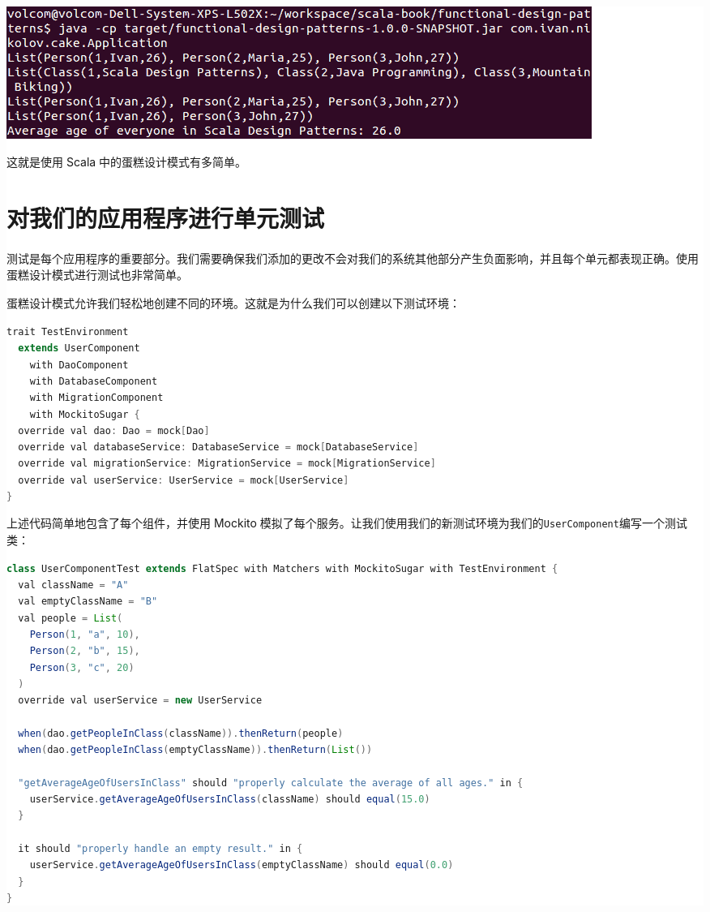 ![图片](img/222041ae-860d-4500-9e09-cac4f3ac0dc7.png)

这就是使用 Scala 中的蛋糕设计模式有多简单。

# 对我们的应用程序进行单元测试

测试是每个应用程序的重要部分。我们需要确保我们添加的更改不会对我们的系统其他部分产生负面影响，并且每个单元都表现正确。使用蛋糕设计模式进行测试也非常简单。

蛋糕设计模式允许我们轻松地创建不同的环境。这就是为什么我们可以创建以下测试环境：

```java
trait TestEnvironment
  extends UserComponent
    with DaoComponent
    with DatabaseComponent
    with MigrationComponent
    with MockitoSugar {
  override val dao: Dao = mock[Dao]
  override val databaseService: DatabaseService = mock[DatabaseService]
  override val migrationService: MigrationService = mock[MigrationService]
  override val userService: UserService = mock[UserService]
}
```

上述代码简单地包含了每个组件，并使用 Mockito 模拟了每个服务。让我们使用我们的新测试环境为我们的`UserComponent`编写一个测试类：

```java
class UserComponentTest extends FlatSpec with Matchers with MockitoSugar with TestEnvironment {
  val className = "A"
  val emptyClassName = "B"
  val people = List(
    Person(1, "a", 10),
    Person(2, "b", 15),
    Person(3, "c", 20)
  )
  override val userService = new UserService

  when(dao.getPeopleInClass(className)).thenReturn(people)
  when(dao.getPeopleInClass(emptyClassName)).thenReturn(List())

  "getAverageAgeOfUsersInClass" should "properly calculate the average of all ages." in {
    userService.getAverageAgeOfUsersInClass(className) should equal(15.0)
  }

  it should "properly handle an empty result." in {
    userService.getAverageAgeOfUsersInClass(emptyClassName) should equal(0.0)
  }
}
```
